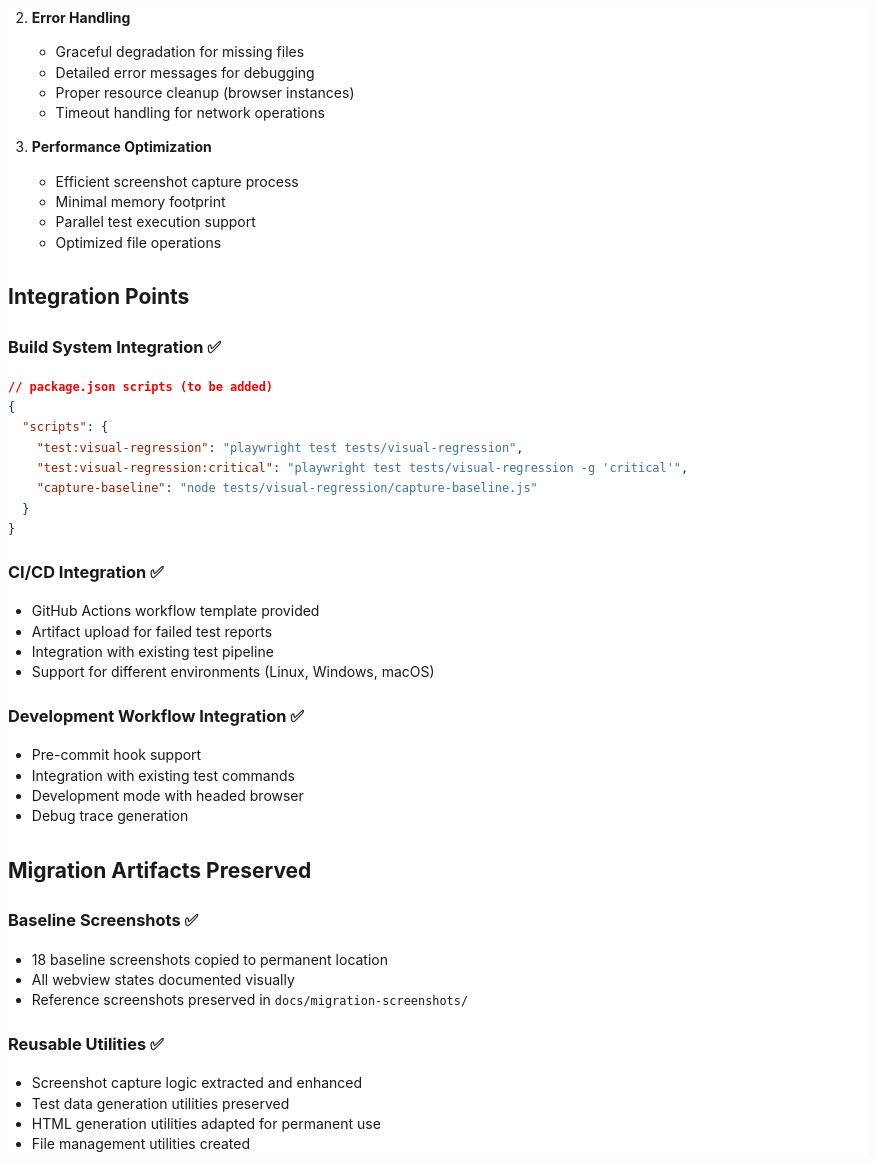 2. **Error Handling**
   - Graceful degradation for missing files
   - Detailed error messages for debugging
   - Proper resource cleanup (browser instances)
   - Timeout handling for network operations

3. **Performance Optimization**
   - Efficient screenshot capture process
   - Minimal memory footprint
   - Parallel test execution support
   - Optimized file operations

## Integration Points

### Build System Integration ✅

```json
// package.json scripts (to be added)
{
  "scripts": {
    "test:visual-regression": "playwright test tests/visual-regression",
    "test:visual-regression:critical": "playwright test tests/visual-regression -g 'critical'",
    "capture-baseline": "node tests/visual-regression/capture-baseline.js"
  }
}
```

### CI/CD Integration ✅

- GitHub Actions workflow template provided
- Artifact upload for failed test reports
- Integration with existing test pipeline
- Support for different environments (Linux, Windows, macOS)

### Development Workflow Integration ✅

- Pre-commit hook support
- Integration with existing test commands
- Development mode with headed browser
- Debug trace generation

## Migration Artifacts Preserved

### Baseline Screenshots ✅
- 18 baseline screenshots copied to permanent location
- All webview states documented visually
- Reference screenshots preserved in `docs/migration-screenshots/`

### Reusable Utilities ✅
- Screenshot capture logic extracted and enhanced
- Test data generation utilities preserved
- HTML generation utilities adapted for permanent use
- File management utilities created
